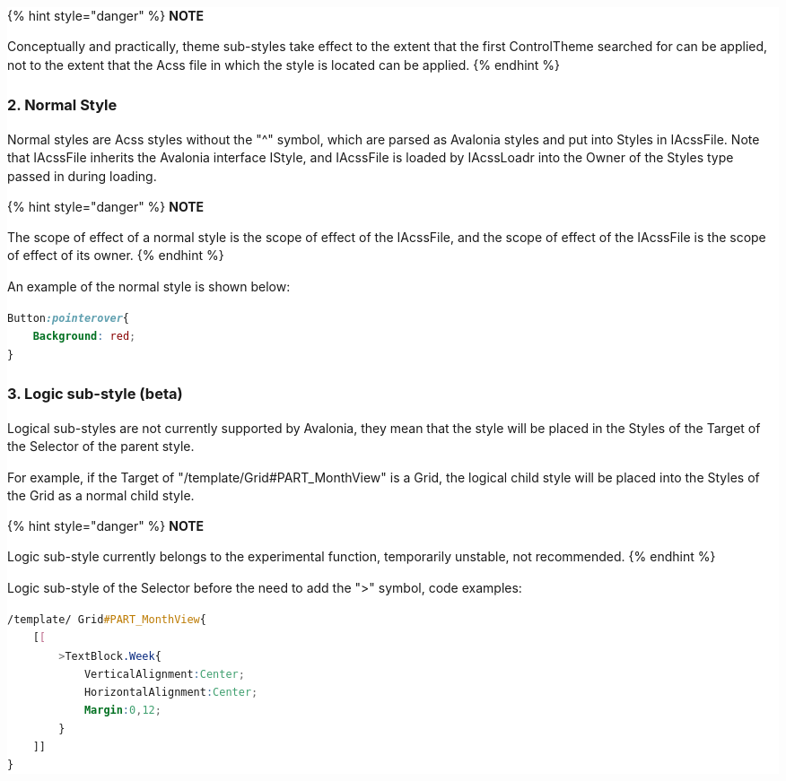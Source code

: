 {% hint style="danger" %}
**NOTE**

Conceptually and practically, theme sub-styles take effect to the extent that the first ControlTheme searched for can be applied, not to the extent that the Acss file in which the style is located can be applied.
{% endhint %}

### 2. Normal Style

Normal styles are Acss styles without the "^" symbol, which are parsed as Avalonia styles and put into Styles in IAcssFile. Note that IAcssFile inherits the Avalonia interface IStyle, and IAcssFile is loaded by IAcssLoadr into the Owner of the Styles type passed in during loading.

{% hint style="danger" %}
**NOTE**

The scope of effect of a normal style is the scope of effect of the IAcssFile, and the scope of effect of the IAcssFile is the scope of effect of its owner.
{% endhint %}

An example of the normal style is shown below:

```css
Button:pointerover{
    Background: red;
}
```

### 3. Logic sub-style (beta)

Logical sub-styles are not currently supported by Avalonia, they mean that the style will be placed in the Styles of the Target of the Selector of the parent style.

&#x20;For example, if the Target of "/template/Grid#PART\_MonthView" is a Grid, the logical child style will be placed into the Styles of the Grid as a normal child style.

{% hint style="danger" %}
**NOTE**

Logic sub-style currently belongs to the experimental function, temporarily unstable, not recommended.
{% endhint %}

Logic sub-style of the Selector before the need to add the ">" symbol, code examples:

```css
/template/ Grid#PART_MonthView{
    [[
        >TextBlock.Week{
            VerticalAlignment:Center;
            HorizontalAlignment:Center;
            Margin:0,12;
        }
    ]]
}
```
